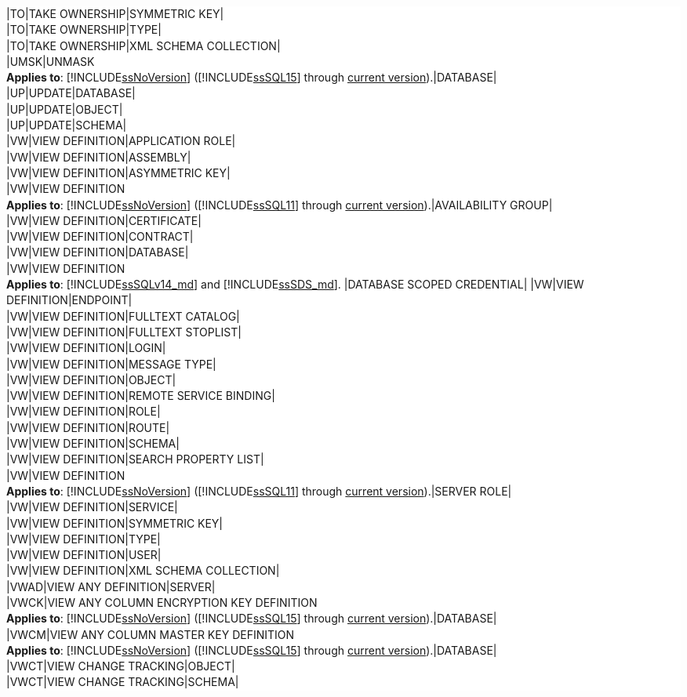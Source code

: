 |TO|TAKE OWNERSHIP|SYMMETRIC KEY|  
|TO|TAKE OWNERSHIP|TYPE|  
|TO|TAKE OWNERSHIP|XML SCHEMA COLLECTION|  
|UMSK|UNMASK<br /> **Applies to**: [!INCLUDE[ssNoVersion](../../includes/ssnoversion-md.md)] ([!INCLUDE[ssSQL15](../../includes/sssql15-md.md)] through [current version](https://go.microsoft.com/fwlink/p/?LinkId=299658)).|DATABASE|  
|UP|UPDATE|DATABASE|  
|UP|UPDATE|OBJECT|  
|UP|UPDATE|SCHEMA|  
|VW|VIEW DEFINITION|APPLICATION ROLE|  
|VW|VIEW DEFINITION|ASSEMBLY|  
|VW|VIEW DEFINITION|ASYMMETRIC KEY|  
|VW|VIEW DEFINITION<br />**Applies to**: [!INCLUDE[ssNoVersion](../../includes/ssnoversion-md.md)] ([!INCLUDE[ssSQL11](../../includes/sssql11-md.md)] through [current version](https://go.microsoft.com/fwlink/p/?LinkId=299658)).|AVAILABILITY GROUP|  
|VW|VIEW DEFINITION|CERTIFICATE|  
|VW|VIEW DEFINITION|CONTRACT|  
|VW|VIEW DEFINITION|DATABASE|  
|VW|VIEW DEFINITION<br /> **Applies to**: [!INCLUDE[ssSQLv14_md](../../includes/sssqlv14-md.md)] and [!INCLUDE[ssSDS_md](../../includes/sssds-md.md)]. |DATABASE SCOPED CREDENTIAL|
|VW|VIEW DEFINITION|ENDPOINT|  
|VW|VIEW DEFINITION|FULLTEXT CATALOG|  
|VW|VIEW DEFINITION|FULLTEXT STOPLIST|  
|VW|VIEW DEFINITION|LOGIN|  
|VW|VIEW DEFINITION|MESSAGE TYPE|  
|VW|VIEW DEFINITION|OBJECT|  
|VW|VIEW DEFINITION|REMOTE SERVICE BINDING|  
|VW|VIEW DEFINITION|ROLE|  
|VW|VIEW DEFINITION|ROUTE|  
|VW|VIEW DEFINITION|SCHEMA|  
|VW|VIEW DEFINITION|SEARCH PROPERTY LIST|  
|VW|VIEW DEFINITION<br /> **Applies to**: [!INCLUDE[ssNoVersion](../../includes/ssnoversion-md.md)] ([!INCLUDE[ssSQL11](../../includes/sssql11-md.md)] through [current version](https://go.microsoft.com/fwlink/p/?LinkId=299658)).|SERVER ROLE|  
|VW|VIEW DEFINITION|SERVICE|  
|VW|VIEW DEFINITION|SYMMETRIC KEY|  
|VW|VIEW DEFINITION|TYPE|  
|VW|VIEW DEFINITION|USER|  
|VW|VIEW DEFINITION|XML SCHEMA COLLECTION|  
|VWAD|VIEW ANY DEFINITION|SERVER|  
|VWCK|VIEW ANY COLUMN ENCRYPTION KEY DEFINITION<br /> **Applies to**: [!INCLUDE[ssNoVersion](../../includes/ssnoversion-md.md)] ([!INCLUDE[ssSQL15](../../includes/sssql15-md.md)] through [current version](https://go.microsoft.com/fwlink/p/?LinkId=299658)).|DATABASE|  
|VWCM|VIEW ANY COLUMN MASTER KEY DEFINITION<br /> **Applies to**: [!INCLUDE[ssNoVersion](../../includes/ssnoversion-md.md)] ([!INCLUDE[ssSQL15](../../includes/sssql15-md.md)] through [current version](https://go.microsoft.com/fwlink/p/?LinkId=299658)).|DATABASE|  
|VWCT|VIEW CHANGE TRACKING|OBJECT|  
|VWCT|VIEW CHANGE TRACKING|SCHEMA|  